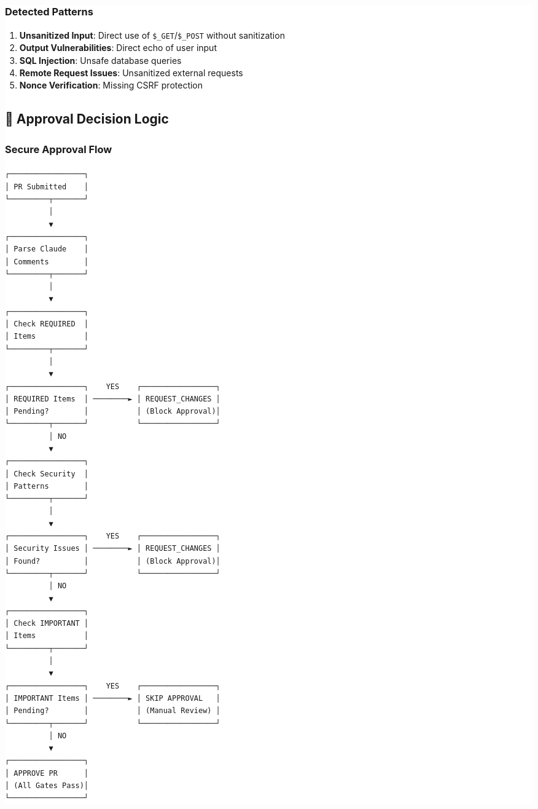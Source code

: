 ### Detected Patterns
1. **Unsanitized Input**: Direct use of `$_GET`/`$_POST` without sanitization
2. **Output Vulnerabilities**: Direct echo of user input
3. **SQL Injection**: Unsafe database queries
4. **Remote Request Issues**: Unsanitized external requests
5. **Nonce Verification**: Missing CSRF protection

## 🎯 Approval Decision Logic

### Secure Approval Flow
```
┌─────────────────┐
│ PR Submitted    │
└─────────┬───────┘
          │
          ▼
┌─────────────────┐
│ Parse Claude    │
│ Comments        │
└─────────┬───────┘
          │
          ▼
┌─────────────────┐
│ Check REQUIRED  │
│ Items           │
└─────────┬───────┘
          │
          ▼
┌─────────────────┐    YES    ┌─────────────────┐
│ REQUIRED Items  │ ────────► │ REQUEST_CHANGES │
│ Pending?        │           │ (Block Approval)│
└─────────┬───────┘           └─────────────────┘
          │ NO
          ▼
┌─────────────────┐
│ Check Security  │
│ Patterns        │
└─────────┬───────┘
          │
          ▼
┌─────────────────┐    YES    ┌─────────────────┐
│ Security Issues │ ────────► │ REQUEST_CHANGES │
│ Found?          │           │ (Block Approval)│
└─────────┬───────┘           └─────────────────┘
          │ NO
          ▼
┌─────────────────┐
│ Check IMPORTANT │
│ Items           │
└─────────┬───────┘
          │
          ▼
┌─────────────────┐    YES    ┌─────────────────┐
│ IMPORTANT Items │ ────────► │ SKIP APPROVAL   │
│ Pending?        │           │ (Manual Review) │
└─────────┬───────┘           └─────────────────┘
          │ NO
          ▼
┌─────────────────┐
│ APPROVE PR      │
│ (All Gates Pass)│
└─────────────────┘
```